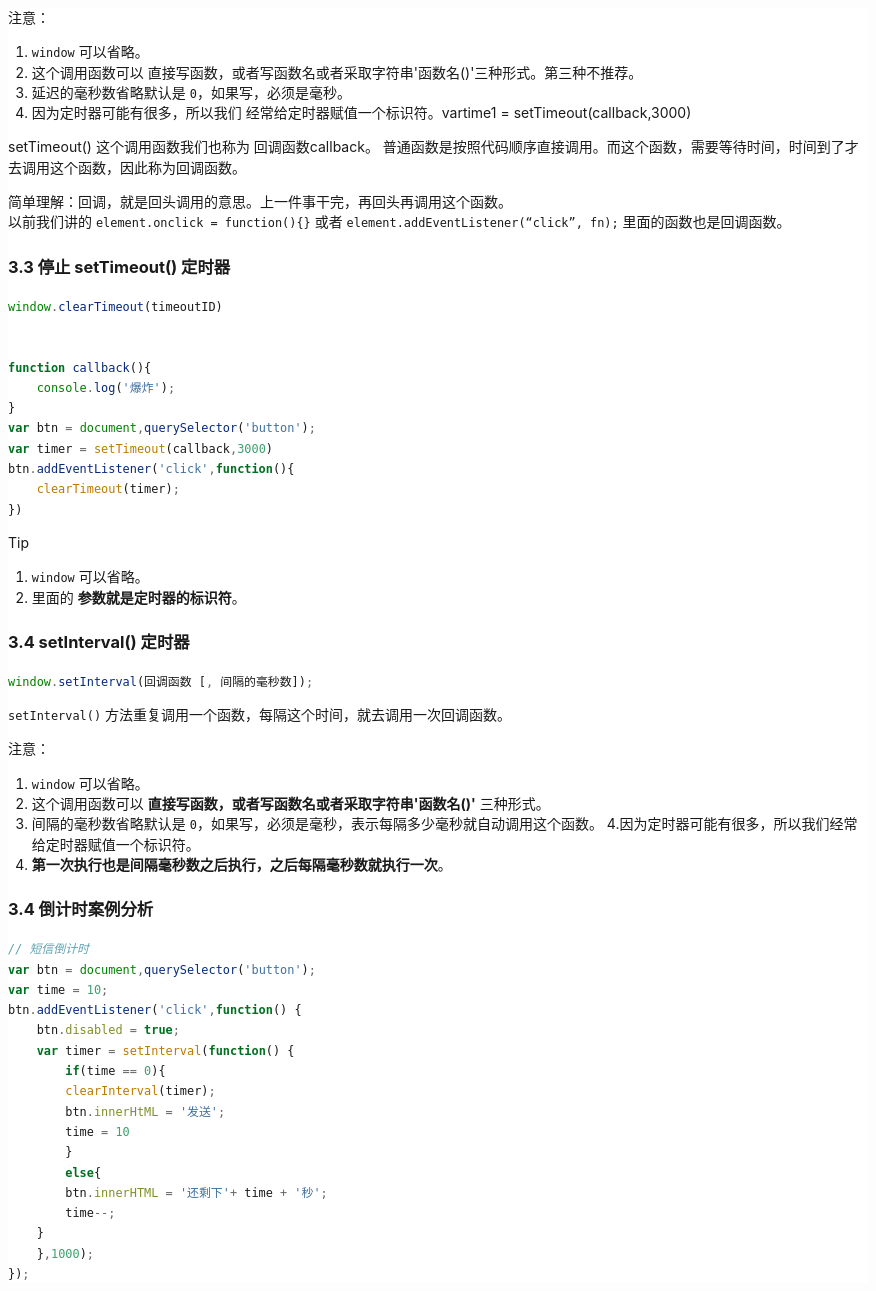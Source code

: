 

注意：
1. `window` 可以省略。
2. 这个调用函数可以 直接写函数，或者写函数名或者采取字符串'函数名()'三种形式。第三种不推荐。
3. 延迟的毫秒数省略默认是 `0`，如果写，必须是毫秒。
4. 因为定时器可能有很多，所以我们 经常给定时器赋值一个标识符。vartime1 = setTimeout(callback,3000)

setTimeout() 这个调用函数我们也称为 回调函数callback。
普通函数是按照代码顺序直接调用。而这个函数，需要等待时间，时间到了才去调用这个函数，因此称为回调函数。  

简单理解：回调，就是回头调用的意思。上一件事干完，再回头再调用这个函数。                      
以前我们讲的 `element.onclick = function(){}` 或者 `element.addEventListener(“click”, fn);` 里面的函数也是回调函数。

### 3.3 停止 setTimeout() 定时器

```js
window.clearTimeout(timeoutID)


function callback(){
    console.log('爆炸');
}
var btn = document,querySelector('button');
var timer = setTimeout(callback,3000)
btn.addEventListener('click',function(){
    clearTimeout(timer);
})
```

> [!TIP]
> 1. `window` 可以省略。
> 2. 里面的 **参数就是定时器的标识符**。

### 3.4 setInterval() 定时器

```js
window.setInterval(回调函数 [, 间隔的毫秒数]);
```
`setInterval()` 方法重复调用一个函数，每隔这个时间，就去调用一次回调函数。  

注意：
1. `window` 可以省略。
2. 这个调用函数可以 **直接写函数，或者写函数名或者采取字符串'函数名()'** 三种形式。
3. 间隔的毫秒数省略默认是 `0`，如果写，必须是毫秒，表示每隔多少毫秒就自动调用这个函数。
4.因为定时器可能有很多，所以我们经常给定时器赋值一个标识符。
5. **第一次执行也是间隔毫秒数之后执行，之后每隔毫秒数就执行一次**。

### 3.4 倒计时案例分析
```js
// 短信倒计时
var btn = document,querySelector('button');
var time = 10;
btn.addEventListener('click',function() {
    btn.disabled = true;
    var timer = setInterval(function() {
        if(time == 0){
        clearInterval(timer);
        btn.innerHtML = '发送';
        time = 10
        }
        else{
        btn.innerHTML = '还剩下'+ time + '秒';
        time--;
    }
    },1000);
});
```